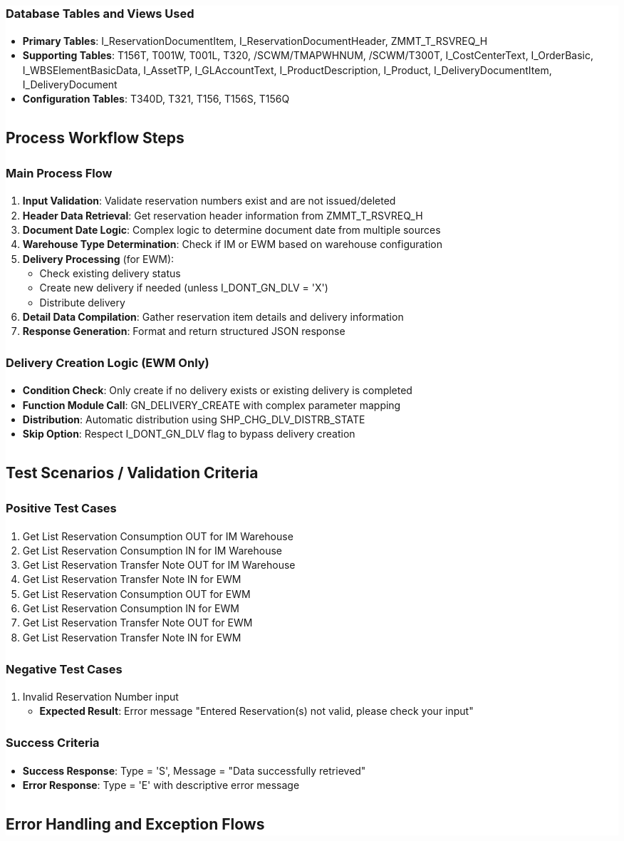 ### **Database Tables and Views Used**
- **Primary Tables**: I_ReservationDocumentItem, I_ReservationDocumentHeader, ZMMT_T_RSVREQ_H
- **Supporting Tables**: T156T, T001W, T001L, T320, /SCWM/TMAPWHNUM, /SCWM/T300T, I_CostCenterText, I_OrderBasic, I_WBSElementBasicData, I_AssetTP, I_GLAccountText, I_ProductDescription, I_Product, I_DeliveryDocumentItem, I_DeliveryDocument
- **Configuration Tables**: T340D, T321, T156, T156S, T156Q

## **Process Workflow Steps**

### **Main Process Flow**
1. **Input Validation**: Validate reservation numbers exist and are not issued/deleted
2. **Header Data Retrieval**: Get reservation header information from ZMMT_T_RSVREQ_H
3. **Document Date Logic**: Complex logic to determine document date from multiple sources
4. **Warehouse Type Determination**: Check if IM or EWM based on warehouse configuration
5. **Delivery Processing** (for EWM):
   - Check existing delivery status
   - Create new delivery if needed (unless I_DONT_GN_DLV = 'X')
   - Distribute delivery
6. **Detail Data Compilation**: Gather reservation item details and delivery information
7. **Response Generation**: Format and return structured JSON response

### **Delivery Creation Logic** (EWM Only)
- **Condition Check**: Only create if no delivery exists or existing delivery is completed
- **Function Module Call**: GN_DELIVERY_CREATE with complex parameter mapping
- **Distribution**: Automatic distribution using SHP_CHG_DLV_DISTRB_STATE
- **Skip Option**: Respect I_DONT_GN_DLV flag to bypass delivery creation

## **Test Scenarios / Validation Criteria**

### **Positive Test Cases**
1. Get List Reservation Consumption OUT for IM Warehouse
2. Get List Reservation Consumption IN for IM Warehouse  
3. Get List Reservation Transfer Note OUT for IM Warehouse
4. Get List Reservation Transfer Note IN for EWM
5. Get List Reservation Consumption OUT for EWM
6. Get List Reservation Consumption IN for EWM
7. Get List Reservation Transfer Note OUT for EWM
8. Get List Reservation Transfer Note IN for EWM

### **Negative Test Cases**
1. Invalid Reservation Number input
   - **Expected Result**: Error message "Entered Reservation(s) not valid, please check your input"

### **Success Criteria**
- **Success Response**: Type = 'S', Message = "Data successfully retrieved"
- **Error Response**: Type = 'E' with descriptive error message

## **Error Handling and Exception Flows**

